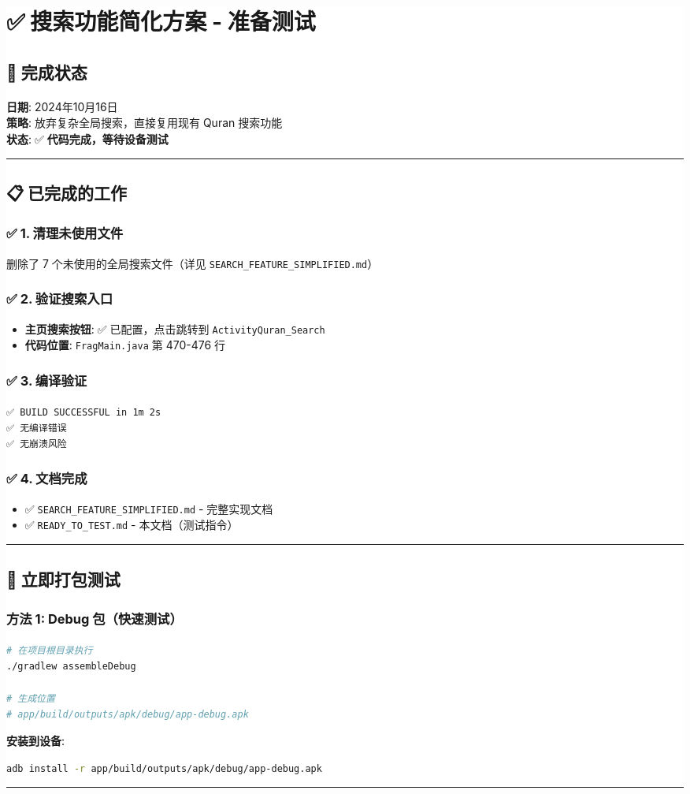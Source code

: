 # ✅ 搜索功能简化方案 - 准备测试

## 🎯 完成状态

**日期**: 2024年10月16日  
**策略**: 放弃复杂全局搜索，直接复用现有 Quran 搜索功能  
**状态**: ✅ **代码完成，等待设备测试**

---

## 📋 已完成的工作

### ✅ 1. 清理未使用文件
删除了 7 个未使用的全局搜索文件（详见 `SEARCH_FEATURE_SIMPLIFIED.md`）

### ✅ 2. 验证搜索入口
- **主页搜索按钮**: ✅ 已配置，点击跳转到 `ActivityQuran_Search`
- **代码位置**: `FragMain.java` 第 470-476 行

### ✅ 3. 编译验证
```bash
✅ BUILD SUCCESSFUL in 1m 2s
✅ 无编译错误
✅ 无崩溃风险
```

### ✅ 4. 文档完成
- ✅ `SEARCH_FEATURE_SIMPLIFIED.md` - 完整实现文档
- ✅ `READY_TO_TEST.md` - 本文档（测试指令）

---

## 🚀 立即打包测试

### **方法 1: Debug 包（快速测试）**

```bash
# 在项目根目录执行
./gradlew assembleDebug

# 生成位置
# app/build/outputs/apk/debug/app-debug.apk
```

**安装到设备**:
```bash
adb install -r app/build/outputs/apk/debug/app-debug.apk
```

---
